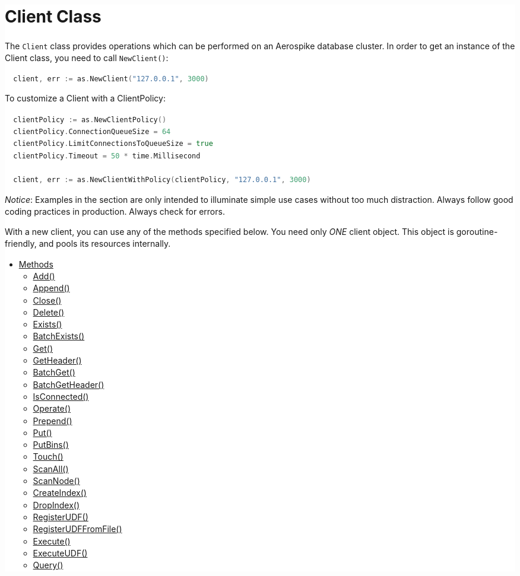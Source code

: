 # Client Class

The `Client` class provides operations which can be performed on an Aerospike
database cluster. In order to get an instance of the Client class, you need
to call `NewClient()`:

```go
  client, err := as.NewClient("127.0.0.1", 3000)
```

To customize a Client with a ClientPolicy:

```go
  clientPolicy := as.NewClientPolicy()
  clientPolicy.ConnectionQueueSize = 64
  clientPolicy.LimitConnectionsToQueueSize = true
  clientPolicy.Timeout = 50 * time.Millisecond

  client, err := as.NewClientWithPolicy(clientPolicy, "127.0.0.1", 3000)
```

*Notice*: Examples in the section are only intended to illuminate simple use cases without too much distraction. Always follow good coding practices in production. Always check for errors.

With a new client, you can use any of the methods specified below. You need only *ONE* client object. This object is goroutine-friendly, and pools its resources internally.

- [Methods](#methods)
  - [Add()](#add)
  - [Append()](#append)
  - [Close()](#close)
  - [Delete()](#delete)
  - [Exists()](#exists)
  - [BatchExists()](#batchexists)
  - [Get()](#get)
  - [GetHeader()](#getheader)
  - [BatchGet()](#batchget)
  - [BatchGetHeader()](#batchgetheader)
  - [IsConnected()](#isConnected)
  - [Operate()](#operate)
  - [Prepend()](#prepend)
  - [Put()](#put)
  - [PutBins()](#putbins)
  - [Touch()](#touch)
  - [ScanAll()](#scanall)
  - [ScanNode()](#scannode)
  - [CreateIndex()](#createindex)
  - [DropIndex()](#dropindex)
  - [RegisterUDF()](#registerudf)
  - [RegisterUDFFromFile()](#registerudffromfile)
  - [Execute()](#execute)
  - [ExecuteUDF()](#executeudf)
  - [Query()](#query)
